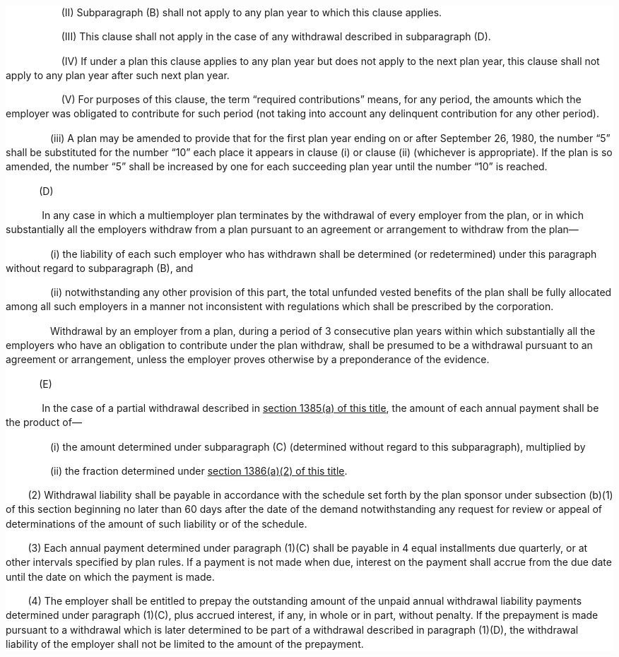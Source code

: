                     (II) Subparagraph (B) shall not apply to any plan year to which this clause applies.

                    (III) This clause shall not apply in the case of any withdrawal described in subparagraph (D).

                    (IV) If under a plan this clause applies to any plan year but does not apply to the next plan year, this clause shall not apply to any plan year after such next plan year.

                    (V) For purposes of this clause, the term “required contributions” means, for any period, the amounts which the employer was obligated to contribute for such period (not taking into account any delinquent contribution for any other period).

                (iii) A plan may be amended to provide that for the first plan year ending on or after September 26, 1980, the number “5” shall be substituted for the number “10” each place it appears in clause (i) or clause (ii) (whichever is appropriate). If the plan is so amended, the number “5” shall be increased by one for each succeeding plan year until the number “10” is reached.

            (D)

             In any case in which a multiemployer plan terminates by the withdrawal of every employer from the plan, or in which substantially all the employers withdraw from a plan pursuant to an agreement or arrangement to withdraw from the plan—

                (i) the liability of each such employer who has withdrawn shall be determined (or redetermined) under this paragraph without regard to subparagraph (B), and

                (ii) notwithstanding any other provision of this part, the total unfunded vested benefits of the plan shall be fully allocated among all such employers in a manner not inconsistent with regulations which shall be prescribed by the corporation.

                Withdrawal by an employer from a plan, during a period of 3 consecutive plan years within which substantially all the employers who have an obligation to contribute under the plan withdraw, shall be presumed to be a withdrawal pursuant to an agreement or arrangement, unless the employer proves otherwise by a preponderance of the evidence.

            (E)

             In the case of a partial withdrawal described in [section 1385(a) of this title][/us/usc/t29/s1385/a], the amount of each annual payment shall be the product of—

                (i) the amount determined under subparagraph (C) (determined without regard to this subparagraph), multiplied by

                (ii) the fraction determined under [section 1386(a)(2) of this title][/us/usc/t29/s1386/a/2].

        (2) Withdrawal liability shall be payable in accordance with the schedule set forth by the plan sponsor under subsection (b)(1) of this section beginning no later than 60 days after the date of the demand notwithstanding any request for review or appeal of determinations of the amount of such liability or of the schedule.

        (3) Each annual payment determined under paragraph (1)(C) shall be payable in 4 equal installments due quarterly, or at other intervals specified by plan rules. If a payment is not made when due, interest on the payment shall accrue from the due date until the date on which the payment is made.

        (4) The employer shall be entitled to prepay the outstanding amount of the unpaid annual withdrawal liability payments determined under paragraph (1)(C), plus accrued interest, if any, in whole or in part, without penalty. If the prepayment is made pursuant to a withdrawal which is later determined to be part of a withdrawal described in paragraph (1)(D), the withdrawal liability of the employer shall not be limited to the amount of the prepayment.


[/us/usc/t29/s1391]: https://publicdocs.github.io/go/links?ns=uslm&ref=%2Fus%2Fusc%2Ft29%2Fs1391
[/us/usc/t29/s1389]: https://publicdocs.github.io/go/links?ns=uslm&ref=%2Fus%2Fusc%2Ft29%2Fs1389
[/us/usc/t29/s1386]: https://publicdocs.github.io/go/links?ns=uslm&ref=%2Fus%2Fusc%2Ft29%2Fs1386
[/us/usc/t29/s1385/a/1]: https://publicdocs.github.io/go/links?ns=uslm&ref=%2Fus%2Fusc%2Ft29%2Fs1385%2Fa%2F1
[/us/usc/t29/s1385/b/1/B/i]: https://publicdocs.github.io/go/links?ns=uslm&ref=%2Fus%2Fusc%2Ft29%2Fs1385%2Fb%2F1%2FB%2Fi
[/us/usc/t29/s1385/a]: https://publicdocs.github.io/go/links?ns=uslm&ref=%2Fus%2Fusc%2Ft29%2Fs1385%2Fa
[/us/usc/t29/s1386/a/2]: https://publicdocs.github.io/go/links?ns=uslm&ref=%2Fus%2Fusc%2Ft29%2Fs1386%2Fa%2F2
[/us/usc/t29/s1106/a]: https://publicdocs.github.io/go/links?ns=uslm&ref=%2Fus%2Fusc%2Ft29%2Fs1106%2Fa
[/us/pl/93/406/tIV]: https://publicdocs.github.io/go/links?ns=uslm&ref=%2Fus%2Fpl%2F93%2F406%2FtIV
[/us/pl/96/364/tI]: https://publicdocs.github.io/go/links?ns=uslm&ref=%2Fus%2Fpl%2F96%2F364%2FtI
[/us/stat/94/1236]: https://publicdocs.github.io/go/links?ns=uslm&ref=%2Fus%2Fstat%2F94%2F1236
[/us/pl/98/369/dA/tV]: https://publicdocs.github.io/go/links?ns=uslm&ref=%2Fus%2Fpl%2F98%2F369%2FdA%2FtV
[/us/stat/98/899]: https://publicdocs.github.io/go/links?ns=uslm&ref=%2Fus%2Fstat%2F98%2F899
[/us/pl/113/235/dO/tII]: https://publicdocs.github.io/go/links?ns=uslm&ref=%2Fus%2Fpl%2F113%2F235%2FdO%2FtII
[/us/stat/128/2810]: https://publicdocs.github.io/go/links?ns=uslm&ref=%2Fus%2Fstat%2F128%2F2810
[/us/pl/93/406]: https://publicdocs.github.io/go/links?ns=uslm&ref=%2Fus%2Fpl%2F93%2F406
[/us/usc/t29/s1001]: https://publicdocs.github.io/go/links?ns=uslm&ref=%2Fus%2Fusc%2Ft29%2Fs1001
[/us/pl/113/235]: https://publicdocs.github.io/go/links?ns=uslm&ref=%2Fus%2Fpl%2F113%2F235
[/us/pl/98/369]: https://publicdocs.github.io/go/links?ns=uslm&ref=%2Fus%2Fpl%2F98%2F369